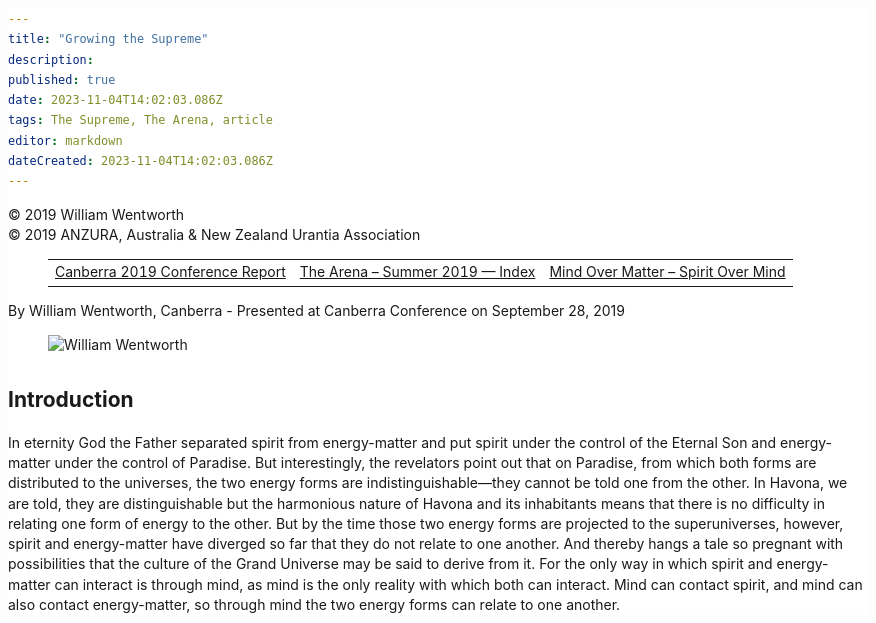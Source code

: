 ```yaml
---
title: "Growing the Supreme"
description: 
published: true
date: 2023-11-04T14:02:03.086Z
tags: The Supreme, The Arena, article
editor: markdown
dateCreated: 2023-11-04T14:02:03.086Z
---
```


<p class="v-card v-sheet theme--light gray lighten-3 px-2">© 2019 William Wentworth<br>© 2019 ANZURA, Australia & New Zealand Urantia Association</p>
<figure class="table chapter-navigator">
  <table>
    <tbody>
      <tr>
        <td>
        <a href="/en/article/The_Arena/Canberra_2019_Conference_Report">
          <span class="mdi mdi-arrow-left-drop-circle"></span><span class="pl-2">Canberra 2019 Conference Report</span>
        </a>
        </td>
        <td>
        <a href="/en/index/articles_arena#the-arena-summer-2019">
          <span class="mdi mdi-book-open-variant"></span><span class="pl-2">The Arena – Summer 2019 — Index</span>
        </a>
        </td>
        <td>
        <a href="/en/article/Julian_McGarry/Mind_Over_Matter_Spirit_Over_Mind">
          <span class="pr-2">Mind Over Matter – Spirit Over Mind</span><span class="mdi mdi-arrow-right-drop-circle"></span>
        </a>
        </td>
      </tr>
    </tbody>
  </table>
</figure>


By William Wentworth, Canberra - Presented at Canberra Conference on September 28, 2019

<figure id="Figure_1" class="image urantiapedia image-style-align-left">
<img src="/image/article/The_Arena/Will-1-260x300.jpg" alt="William Wentworth">
</figure>

## Introduction

In eternity God the Father separated spirit from energy-matter and put spirit under the control of the Eternal Son and energy-matter under the control of Paradise. But interestingly, the revelators point out that on Paradise, from which both forms are distributed to the universes, the two energy forms are indistinguishable—they cannot be told one from the other. In Havona, we are told, they are distinguishable but the harmonious nature of Havona and its inhabitants means that there is no difficulty in relating one form of energy to the other. But by the time those two energy forms are projected to the superuniverses, however, spirit and energy-matter have diverged so far that they do not relate to one another. And thereby hangs a tale so pregnant with possibilities that the culture of the Grand Universe may be said to derive from it.  For the only way in which spirit and energy-matter can interact is through mind, as mind is the only reality with which both can interact. Mind can contact spirit, and mind can also contact energy-matter, so through mind the two energy forms can relate to one another.
